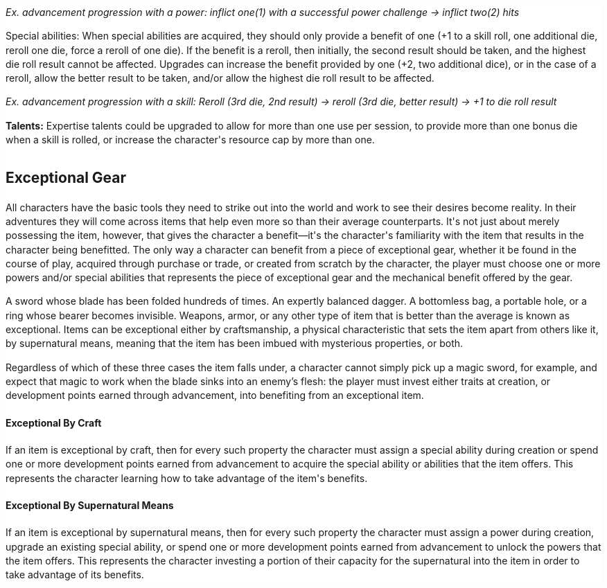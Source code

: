 _Ex. advancement progression with a power: inflict one(1) with a successful power challenge → inflict two(2) hits_

Special abilities: When special abilities are acquired, they should only provide a benefit of one (+1 to a skill roll, one additional die, reroll one die, force a reroll of one die). If the benefit is a reroll, then initially, the second result should be taken, and the highest die roll result cannot be affected. Upgrades can increase the benefit provided by one (+2, two additional dice), or in the case of a reroll, allow the better result to be taken, and/or allow the highest die roll result to be affected.

_Ex. advancement progression with a skill: Reroll (3rd die, 2nd result) → reroll (3rd die, better result) → +1 to die roll result_

**Talents:** Expertise talents could be upgraded to allow for more than one use per session, to provide more than one bonus die when a skill is rolled, or increase the character's resource cap by more than one.

## Exceptional Gear

All characters have the basic tools they need to strike out into the world and work to see their desires become reality. In their adventures they will come across items that help even more so than their average counterparts. It's not just about merely possessing the item, however, that gives the character a benefit—it's the character's familiarity with the item that results in the character being benefitted. The only way a character can benefit from a piece of exceptional gear, whether it be found in the course of play, acquired through purchase or trade, or created from scratch by the character, the player must choose one or more powers and/or special abilities that represents the piece of exceptional gear and the mechanical benefit offered by the gear.

A sword whose blade has been folded hundreds of times. An expertly balanced dagger. A bottomless bag, a portable hole, or a ring whose bearer becomes invisible. Weapons, armor, or any other type of item that is better than the average is known as exceptional. Items can be exceptional either by craftsmanship, a physical characteristic that sets the item apart from others like it, by supernatural means, meaning that the item has been imbued with mysterious properties, or both.

Regardless of which of these three cases the item falls under, a character cannot simply pick up a magic sword, for
example, and expect that magic to work when the blade sinks into an enemy’s flesh: the player must invest either traits at creation, or development points earned through advancement, into benefiting from an exceptional item.

#### Exceptional By Craft

If an item is exceptional by craft, then for every such property the character must assign a special ability during creation or spend one or more development points earned from advancement to acquire the special ability or abilities that the item offers. This represents the character learning how to take advantage of the item's benefits.

#### Exceptional By Supernatural Means

If an item is exceptional by supernatural means, then for every such property the character must assign a power during creation, upgrade an existing special ability, or spend one or more development points earned from advancement to unlock the powers that the item offers. This represents the character investing a portion of their capacity for the supernatural into the item in order to take advantage of its benefits.
